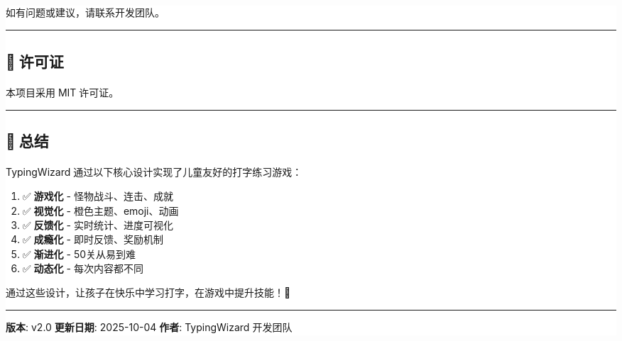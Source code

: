 如有问题或建议，请联系开发团队。

---

## 📄 许可证

本项目采用 MIT 许可证。

---

## 🎉 总结

TypingWizard 通过以下核心设计实现了儿童友好的打字练习游戏：

1. ✅ **游戏化** - 怪物战斗、连击、成就
2. ✅ **视觉化** - 橙色主题、emoji、动画
3. ✅ **反馈化** - 实时统计、进度可视化
4. ✅ **成瘾化** - 即时反馈、奖励机制
5. ✅ **渐进化** - 50关从易到难
6. ✅ **动态化** - 每次内容都不同

通过这些设计，让孩子在快乐中学习打字，在游戏中提升技能！🚀

---

**版本**: v2.0
**更新日期**: 2025-10-04
**作者**: TypingWizard 开发团队

